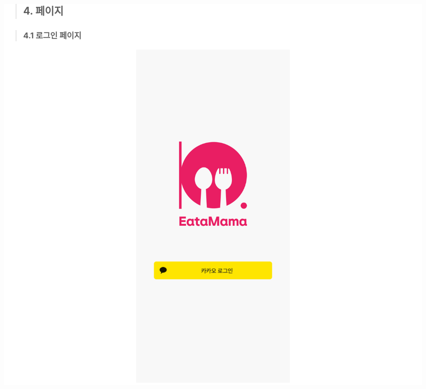 
> ## 4. 페이지


> ### 4.1 로그인 페이지

<p align="center">
  <img width="318" height="686" alt="로그인" src="./assets/login.png" />
</p>
